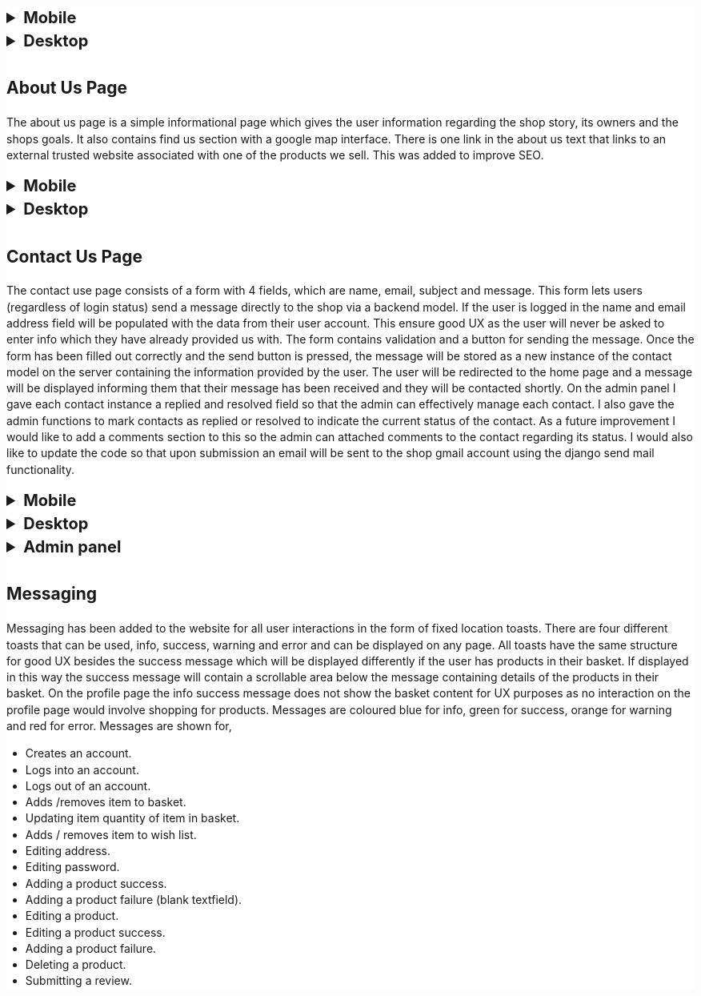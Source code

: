 <details><summary style="font-size: 20px; font-weight: bold;">Mobile</summary></details>

<details><summary style="font-size: 20px; font-weight: bold;">Desktop</summary></details>

## About Us Page

The about us page is a simple informational page which gives the user information regarding the shop story, its owners and the shops goals. It also contains find us section with a google map interface. There is one link in the about us text that links to an external trusted website associated with one of the products we sell. This was added to improve SEO.

<details><summary style="font-size: 20px; font-weight: bold;">Mobile </summary></details>

<details><summary style="font-size: 20px; font-weight: bold;">Desktop</summary></details>

## Contact Us Page

The contact use page consists of a form with 4 fields, which are name, email, subject and message. This form lets users (regardless of login status) send a message directly to the shop via a backend model. If the user is logged in the name and email address field will be populated with the data from their user account. This ensure good UX as the user will never be asked to enter info which they have already provided us with. The form contains validation and a button for sending the message. Once the form has been filled out correctly and the send button is pressed, the message will be stored as a new instance of the contact model on the server containing the information provided by the user. The user will be redirected to the home page and a message will be displayed informing them that their message has been received and they will be contacted shortly. On the admin panel I gave each contact instance a replied and resolved field so that the admin can effectively manage each contact. I also gave the admin functions to mark contacts as replied or resolved to indicate the current status of the contact. As a future improvement I would like to add a comments section to this so the admin can attached comments to the contact regarding its status. I would also like to update the code so that upon submission an email will be sent to the shop gmail account using the django send mail functionality.

<details><summary style="font-size: 20px; font-weight: bold;">Mobile </summary></details>

<details><summary style="font-size: 20px; font-weight: bold;">Desktop</summary></details>

<details><summary style="font-size: 20px; font-weight: bold;">Admin panel</summary></details>

## Messaging

Messaging has been added to the website for all user interactions in the form of fixed location toasts. There are four different toasts that can be used, info, success, warning and error and can be displayed on any page. All toasts have the same structure for good UX besides the success message which will be displayed differently if the user has products in their basket. If displayed in this way the success message will contain a scrollable area below the message containing details of the products in their basket. On the profile page the info success message does not show the basket content for UX purposes as no interaction on the profile page would involve shopping for products. Messages are coloured blue for info, green for success, orange for warning and red for error. Messages are shown for,

-   Creates an account.
-   Logs into an account.
-   Logs out of an account.
-   Adds /removes item to basket.
-   Updating item quantity of item in basket.
-   Adds / removes item to wish list.
-   Editing address.
-   Editing password.
-   Adding a product success.
-   Adding a product failure (blank textfield).
-   Editing a product.
-   Editing a product success.
-   Adding a product failure.
-   Deleting a product.
-   Submitting a review.